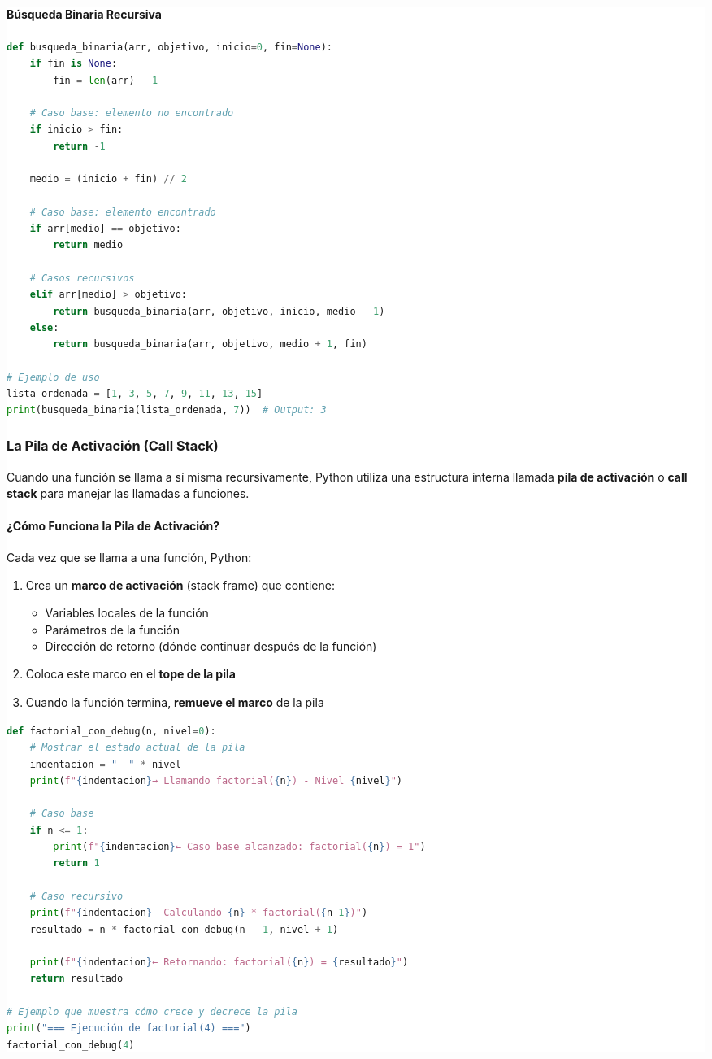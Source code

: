 #### Búsqueda Binaria Recursiva
```python
def busqueda_binaria(arr, objetivo, inicio=0, fin=None):
    if fin is None:
        fin = len(arr) - 1
    
    # Caso base: elemento no encontrado
    if inicio > fin:
        return -1
    
    medio = (inicio + fin) // 2
    
    # Caso base: elemento encontrado
    if arr[medio] == objetivo:
        return medio
    
    # Casos recursivos
    elif arr[medio] > objetivo:
        return busqueda_binaria(arr, objetivo, inicio, medio - 1)
    else:
        return busqueda_binaria(arr, objetivo, medio + 1, fin)

# Ejemplo de uso
lista_ordenada = [1, 3, 5, 7, 9, 11, 13, 15]
print(busqueda_binaria(lista_ordenada, 7))  # Output: 3
```
### La Pila de Activación (Call Stack)

Cuando una función se llama a sí misma recursivamente, Python utiliza una estructura interna llamada **pila de activación** o **call stack** para manejar las llamadas a funciones.

#### ¿Cómo Funciona la Pila de Activación?

Cada vez que se llama a una función, Python:

1. Crea un **marco de activación** (stack frame) que contiene:
   
   - Variables locales de la función
   - Parámetros de la función
   - Dirección de retorno (dónde continuar después de la función)
  
2. Coloca este marco en el **tope de la pila**
3. Cuando la función termina, **remueve el marco** de la pila

```python
def factorial_con_debug(n, nivel=0):
    # Mostrar el estado actual de la pila
    indentacion = "  " * nivel
    print(f"{indentacion}→ Llamando factorial({n}) - Nivel {nivel}")
    
    # Caso base
    if n <= 1:
        print(f"{indentacion}← Caso base alcanzado: factorial({n}) = 1")
        return 1
    
    # Caso recursivo
    print(f"{indentacion}  Calculando {n} * factorial({n-1})")
    resultado = n * factorial_con_debug(n - 1, nivel + 1)
    
    print(f"{indentacion}← Retornando: factorial({n}) = {resultado}")
    return resultado

# Ejemplo que muestra cómo crece y decrece la pila
print("=== Ejecución de factorial(4) ===")
factorial_con_debug(4)
```